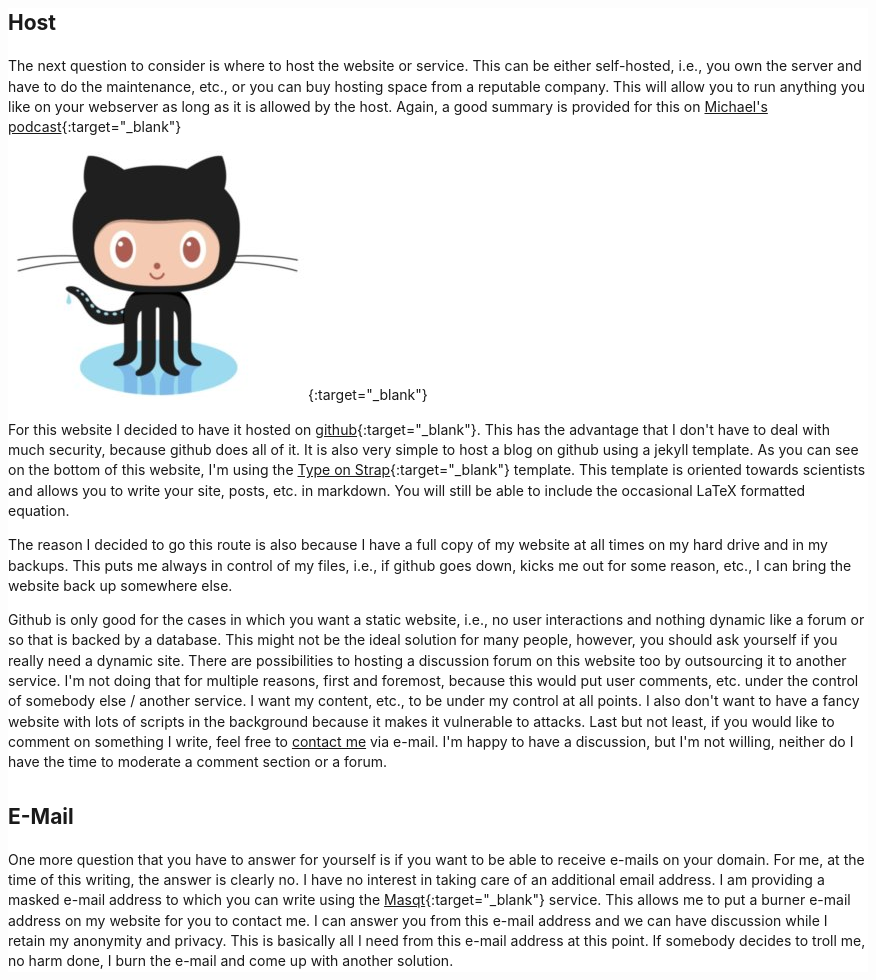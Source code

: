 ## Host

The next question to consider is where to host the website or service. This can be either self-hosted, i.e., you own the server and have to do the maintenance, etc., or you can buy hosting space from a reputable company. This will allow you to run anything you like on your webserver as long as it is allowed by the host. Again, a good summary is provided for this on [Michael's podcast](https://inteltechniques.com/blog/2019/07/19/the-privacy-security-osint-show-episode-131/){:target="_blank"}

[![Octocat](/assets/img/posts/2020-03-22-Webhosting-k0dk0d/Octocat_250px.jpg)](https://www.github.com){:target="_blank"}

For this website I decided to have it hosted on [github](https://www.github.com){:target="_blank"}. This has the advantage that I don't have to deal with much security, because github does all of it. It is also very simple to host a blog on github using a jekyll template. As you can see on the bottom of this website, I'm using the [Type on Strap](https://github.com/sylhare/Type-on-Strap){:target="_blank"} template. This template is oriented towards scientists and allows you to write your site, posts, etc. in markdown. You will still be able to include the occasional LaTeX formatted equation.


The reason I decided to go this route is also because I have a full copy of my website at all times on my hard drive and in my backups. This puts me always in control of my files, i.e., if github goes down, kicks me out for some reason, etc., I can bring the website back up somewhere else. 

Github is only good for the cases in which you want a static website, i.e., no user interactions and nothing dynamic like a forum or so that is backed by a database. This might not be the ideal solution for many people, however, you should ask yourself if you really need a dynamic site. There are possibilities to hosting a discussion forum on this website too by outsourcing it to another service. I'm not doing that for multiple reasons, first and foremost, because this would put user comments, etc. under the control of somebody else / another service. I want my content, etc., to be under my control at all points. I also don't want to have a fancy website with lots of scripts in the background because it makes it vulnerable to attacks. Last but not least, if you would like to comment on something I write, feel free to [contact me](/about) via e-mail. I'm happy to have a discussion, but I'm not willing, neither do I have the time to moderate a comment section or a forum.


## E-Mail
One more question that you have to answer for yourself is if you want to be able to receive e-mails on your domain. For me, at the time of this writing, the answer is clearly no. I have no interest in taking care of an additional email address. I am providing a masked e-mail address to which you can write using the [Masqt](https://masqt.com/){:target="_blank"} service. This allows me to put a burner e-mail address on my website for you to contact me. I can answer you from this e-mail address and we can have discussion while I retain my anonymity and privacy. This is basically all I need from this e-mail address at this point. If somebody decides to troll me, no harm done, I burn the e-mail and come up with another solution.
